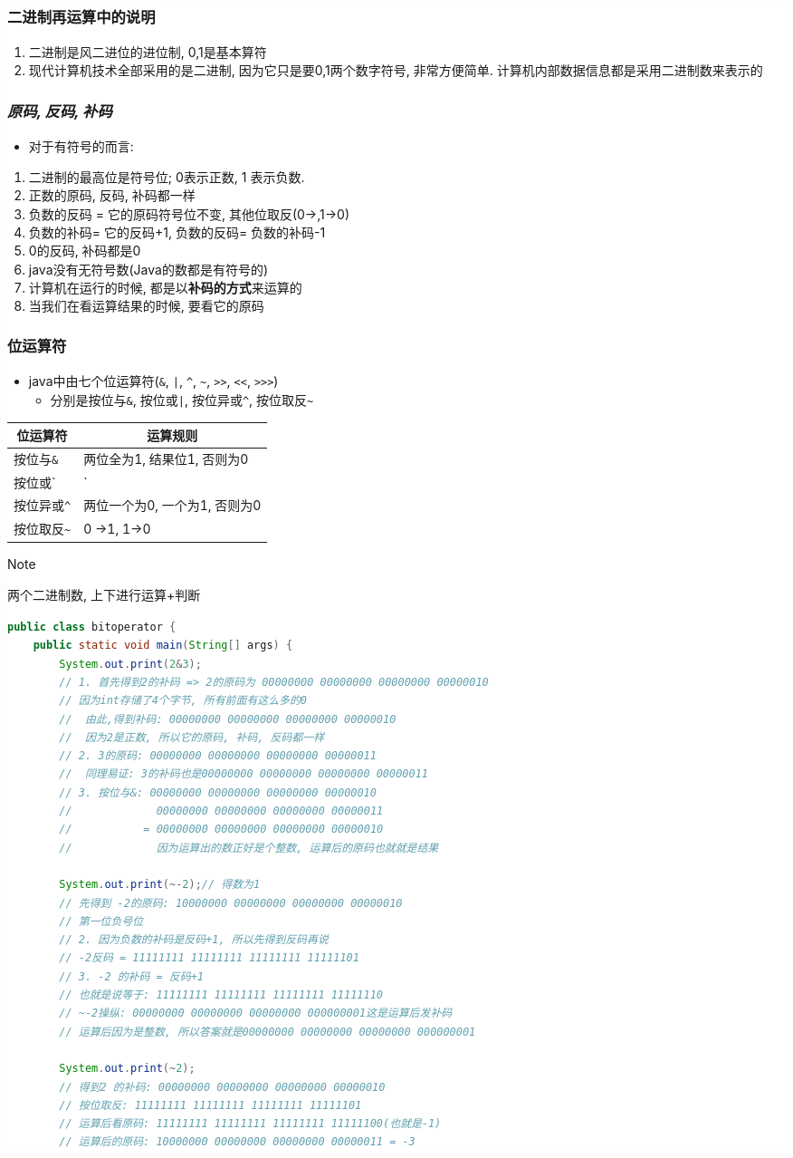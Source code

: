 ### 二进制再运算中的说明

1. 二进制是风二进位的进位制, 0,1是基本算符
2. 现代计算机技术全部采用的是二进制, 因为它只是要0,1两个数字符号, 非常方便简单. 计算机内部数据信息都是采用二进制数来表示的

### **_原码, 反码, 补码_**

 - 对于有符号的而言:

1. 二进制的最高位是符号位; 0表示正数, 1 表示负数.
2. 正数的原码, 反码, 补码都一样
3. 负数的反码 = 它的原码符号位不变, 其他位取反(0->,1->0)
4. 负数的补码= 它的反码+1, 负数的反码= 负数的补码-1
5. 0的反码, 补码都是0
6. java没有无符号数(Java的数都是有符号的)
7. 计算机在运行的时候, 都是以**补码的方式**来运算的
8. 当我们在看运算结果的时候, 要看它的原码

### 位运算符

 - java中由七个位运算符(`&`, `|`, `^`, `~`, `>>`, `<<`, `>>>`)
    - 分别是按位与`&`, 按位或`|`, 按位异或`^`, 按位取反`~`

| 位运算符    | 运算规则                      |
| ----------- | ----------------------------- |
| 按位与`&`   | 两位全为1, 结果位1, 否则为0   |
| 按位或`|`   | 两位有一个为1, 否则全为0      |
| 按位异或`^` | 两位一个为0, 一个为1, 否则为0 |
| 按位取反`~` | 0 ->1, 1->0                   |

> [!NOTE]
> 两个二进制数, 上下进行运算+判断

```java
public class bitoperator {
    public static void main(String[] args) {
        System.out.print(2&3);
        // 1. 首先得到2的补码 => 2的原码为 00000000 00000000 00000000 00000010
        // 因为int存储了4个字节, 所有前面有这么多的0
        //  由此,得到补码: 00000000 00000000 00000000 00000010
        //  因为2是正数, 所以它的原码, 补码, 反码都一样
        // 2. 3的原码: 00000000 00000000 00000000 00000011
        //  同理易证: 3的补码也是00000000 00000000 00000000 00000011
        // 3. 按位与&: 00000000 00000000 00000000 00000010
        //             00000000 00000000 00000000 00000011
        //           = 00000000 00000000 00000000 00000010
        //             因为运算出的数正好是个整数, 运算后的原码也就就是结果

        System.out.print(~-2);// 得数为1
        // 先得到 -2的原码: 10000000 00000000 00000000 00000010
        // 第一位负号位
        // 2. 因为负数的补码是反码+1, 所以先得到反码再说
        // -2反码 = 11111111 11111111 11111111 11111101
        // 3. -2 的补码 = 反码+1
        // 也就是说等于: 11111111 11111111 11111111 11111110
        // ~-2操纵: 00000000 00000000 00000000 000000001这是运算后发补码
        // 运算后因为是整数, 所以答案就是00000000 00000000 00000000 000000001

        System.out.print(~2);
        // 得到2 的补码: 00000000 00000000 00000000 00000010
        // 按位取反: 11111111 11111111 11111111 11111101
        // 运算后看原码: 11111111 11111111 11111111 11111100(也就是-1)
        // 运算后的原码: 10000000 00000000 00000000 00000011 = -3
```